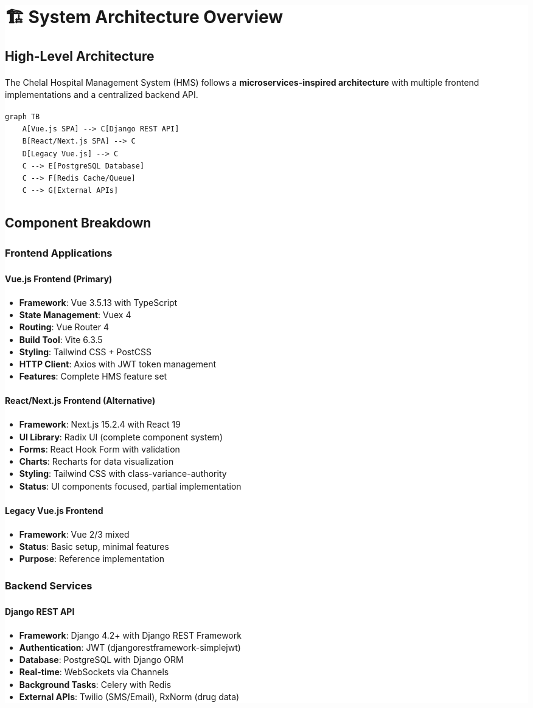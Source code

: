 # 🏗️ System Architecture Overview

## High-Level Architecture

The Chelal Hospital Management System (HMS) follows a **microservices-inspired architecture** with multiple frontend implementations and a centralized backend API.

```mermaid
graph TB
    A[Vue.js SPA] --> C[Django REST API]
    B[React/Next.js SPA] --> C
    D[Legacy Vue.js] --> C
    C --> E[PostgreSQL Database]
    C --> F[Redis Cache/Queue]
    C --> G[External APIs]
```

## Component Breakdown

### Frontend Applications

#### Vue.js Frontend (Primary)

- **Framework**: Vue 3.5.13 with TypeScript
- **State Management**: Vuex 4
- **Routing**: Vue Router 4
- **Build Tool**: Vite 6.3.5
- **Styling**: Tailwind CSS + PostCSS
- **HTTP Client**: Axios with JWT token management
- **Features**: Complete HMS feature set

#### React/Next.js Frontend (Alternative)

- **Framework**: Next.js 15.2.4 with React 19
- **UI Library**: Radix UI (complete component system)
- **Forms**: React Hook Form with validation
- **Charts**: Recharts for data visualization
- **Styling**: Tailwind CSS with class-variance-authority
- **Status**: UI components focused, partial implementation

#### Legacy Vue.js Frontend

- **Framework**: Vue 2/3 mixed
- **Status**: Basic setup, minimal features
- **Purpose**: Reference implementation

### Backend Services

#### Django REST API

- **Framework**: Django 4.2+ with Django REST Framework
- **Authentication**: JWT (djangorestframework-simplejwt)
- **Database**: PostgreSQL with Django ORM
- **Real-time**: WebSockets via Channels
- **Background Tasks**: Celery with Redis
- **External APIs**: Twilio (SMS/Email), RxNorm (drug data)
